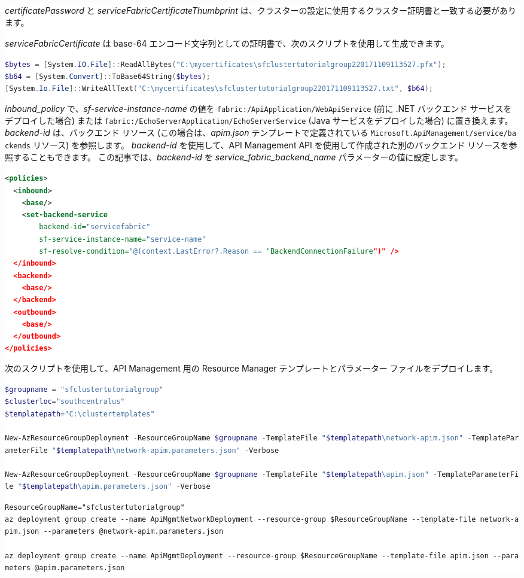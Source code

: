 *certificatePassword* と *serviceFabricCertificateThumbprint* は、クラスターの設定に使用するクラスター証明書と一致する必要があります。

*serviceFabricCertificate* は base-64 エンコード文字列としての証明書で、次のスクリプトを使用して生成できます。

```powershell
$bytes = [System.IO.File]::ReadAllBytes("C:\mycertificates\sfclustertutorialgroup220171109113527.pfx");
$b64 = [System.Convert]::ToBase64String($bytes);
[System.Io.File]::WriteAllText("C:\mycertificates\sfclustertutorialgroup220171109113527.txt", $b64);
```

*inbound_policy* で、*sf-service-instance-name* の値を `fabric:/ApiApplication/WebApiService` (前に .NET バックエンド サービスをデプロイした場合) または `fabric:/EchoServerApplication/EchoServerService` (Java サービスをデプロイした場合) に置き換えます。 *backend-id* は、バックエンド リソース (この場合は、*apim.json* テンプレートで定義されている `Microsoft.ApiManagement/service/backends` リソース) を参照します。 *backend-id* を使用して、API Management API を使用して作成された別のバックエンド リソースを参照することもできます。 この記事では、*backend-id* を *service_fabric_backend_name* パラメーターの値に設定します。

```xml
<policies>
  <inbound>
    <base/>
    <set-backend-service
        backend-id="servicefabric"
        sf-service-instance-name="service-name"
        sf-resolve-condition="@(context.LastError?.Reason == "BackendConnectionFailure")" />
  </inbound>
  <backend>
    <base/>
  </backend>
  <outbound>
    <base/>
  </outbound>
</policies>
```

次のスクリプトを使用して、API Management 用の Resource Manager テンプレートとパラメーター ファイルをデプロイします。

```powershell
$groupname = "sfclustertutorialgroup"
$clusterloc="southcentralus"
$templatepath="C:\clustertemplates"

New-AzResourceGroupDeployment -ResourceGroupName $groupname -TemplateFile "$templatepath\network-apim.json" -TemplateParameterFile "$templatepath\network-apim.parameters.json" -Verbose

New-AzResourceGroupDeployment -ResourceGroupName $groupname -TemplateFile "$templatepath\apim.json" -TemplateParameterFile "$templatepath\apim.parameters.json" -Verbose
```

```azurecli
ResourceGroupName="sfclustertutorialgroup"
az deployment group create --name ApiMgmtNetworkDeployment --resource-group $ResourceGroupName --template-file network-apim.json --parameters @network-apim.parameters.json

az deployment group create --name ApiMgmtDeployment --resource-group $ResourceGroupName --template-file apim.json --parameters @apim.parameters.json
```


[azure-powershell]: /powershell/azure/
[network-arm]: https://github.com/Azure/service-fabric-scripts-and-templates/blob/master/templates/service-integration/network-apim.json
[network-parameters-arm]: https://github.com/Azure/service-fabric-scripts-and-templates/blob/master/templates/service-integration/network-apim.parameters.json
[sf-apim-topology-overview]: ./media/service-fabric-tutorial-deploy-api-management/sf-apim-topology-overview.png
[sf-apim-topology-overview]: ./media/service-fabric-tutorial-deploy-api-management/sf-apim-topology-overview.png